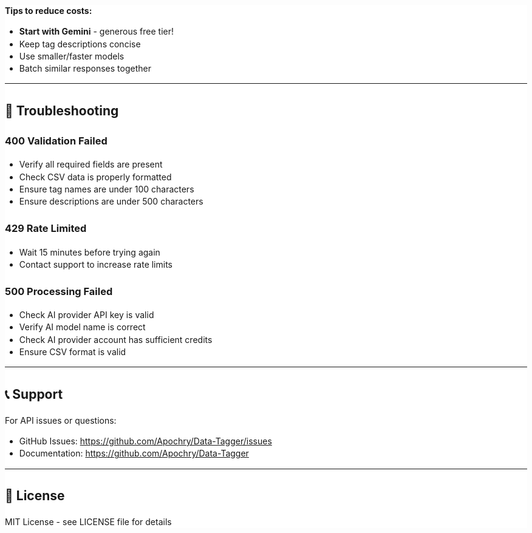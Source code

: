 **Tips to reduce costs:**
- **Start with Gemini** - generous free tier!
- Keep tag descriptions concise
- Use smaller/faster models
- Batch similar responses together

---

## 🐛 Troubleshooting

### 400 Validation Failed
- Verify all required fields are present
- Check CSV data is properly formatted
- Ensure tag names are under 100 characters
- Ensure descriptions are under 500 characters

### 429 Rate Limited
- Wait 15 minutes before trying again
- Contact support to increase rate limits

### 500 Processing Failed
- Check AI provider API key is valid
- Verify AI model name is correct
- Check AI provider account has sufficient credits
- Ensure CSV format is valid

---

## 📞 Support

For API issues or questions:
- GitHub Issues: https://github.com/Apochry/Data-Tagger/issues
- Documentation: https://github.com/Apochry/Data-Tagger

---

## 📄 License

MIT License - see LICENSE file for details

